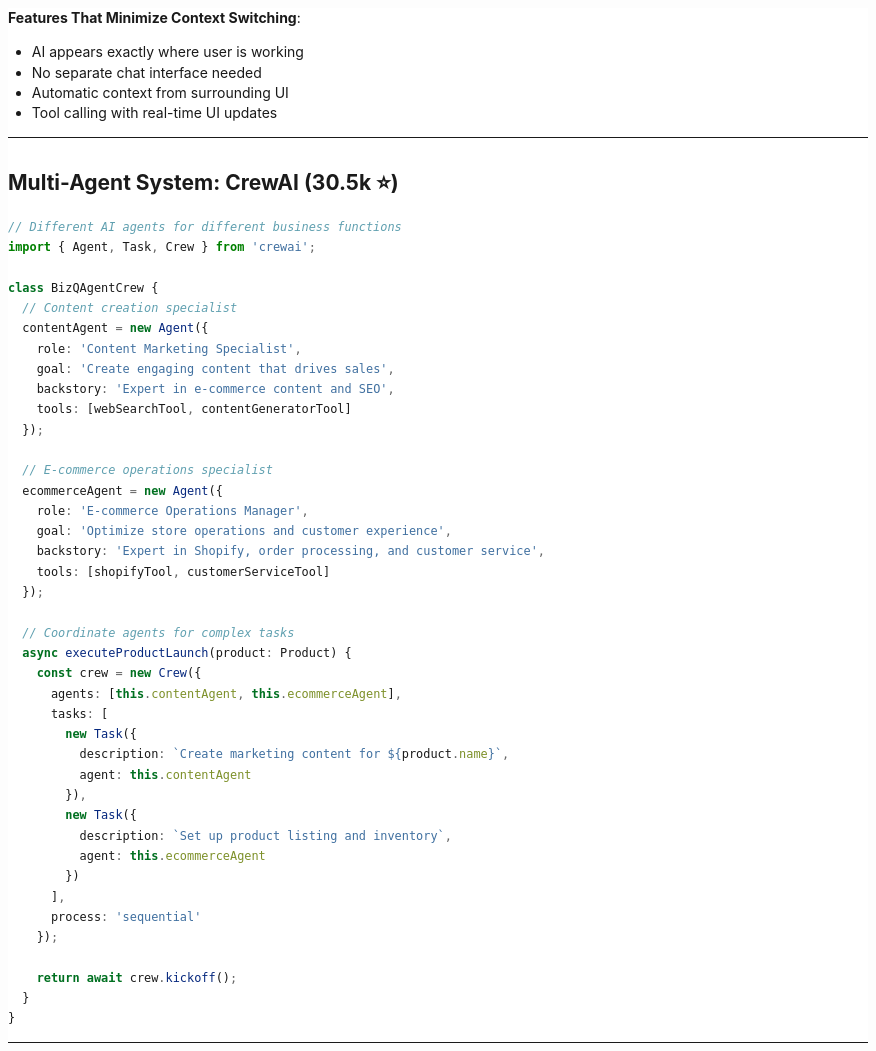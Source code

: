 **Features That Minimize Context Switching**:
- AI appears exactly where user is working
- No separate chat interface needed
- Automatic context from surrounding UI
- Tool calling with real-time UI updates

---

## Multi-Agent System: CrewAI (30.5k ⭐)

```typescript
// Different AI agents for different business functions
import { Agent, Task, Crew } from 'crewai';

class BizQAgentCrew {
  // Content creation specialist
  contentAgent = new Agent({
    role: 'Content Marketing Specialist',
    goal: 'Create engaging content that drives sales',
    backstory: 'Expert in e-commerce content and SEO',
    tools: [webSearchTool, contentGeneratorTool]
  });
  
  // E-commerce operations specialist  
  ecommerceAgent = new Agent({
    role: 'E-commerce Operations Manager',
    goal: 'Optimize store operations and customer experience',
    backstory: 'Expert in Shopify, order processing, and customer service',
    tools: [shopifyTool, customerServiceTool]
  });
  
  // Coordinate agents for complex tasks
  async executeProductLaunch(product: Product) {
    const crew = new Crew({
      agents: [this.contentAgent, this.ecommerceAgent],
      tasks: [
        new Task({
          description: `Create marketing content for ${product.name}`,
          agent: this.contentAgent
        }),
        new Task({
          description: `Set up product listing and inventory`,
          agent: this.ecommerceAgent
        })
      ],
      process: 'sequential'
    });
    
    return await crew.kickoff();
  }
}
```

---